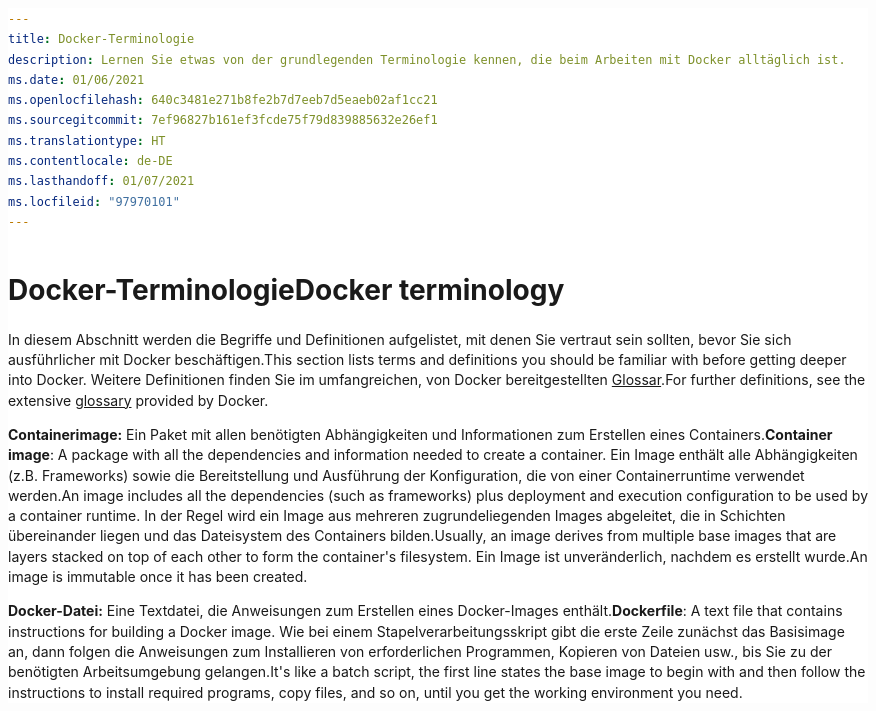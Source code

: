 ```yaml
---
title: Docker-Terminologie
description: Lernen Sie etwas von der grundlegenden Terminologie kennen, die beim Arbeiten mit Docker alltäglich ist.
ms.date: 01/06/2021
ms.openlocfilehash: 640c3481e271b8fe2b7d7eeb7d5eaeb02af1cc21
ms.sourcegitcommit: 7ef96827b161ef3fcde75f79d839885632e26ef1
ms.translationtype: HT
ms.contentlocale: de-DE
ms.lasthandoff: 01/07/2021
ms.locfileid: "97970101"
---
```

# <a name="docker-terminology"></a><span data-ttu-id="e7ca0-103">Docker-Terminologie</span><span class="sxs-lookup"><span data-stu-id="e7ca0-103">Docker terminology</span></span>

<span data-ttu-id="e7ca0-104">In diesem Abschnitt werden die Begriffe und Definitionen aufgelistet, mit denen Sie vertraut sein sollten, bevor Sie sich ausführlicher mit Docker beschäftigen.</span><span class="sxs-lookup"><span data-stu-id="e7ca0-104">This section lists terms and definitions you should be familiar with before getting deeper into Docker.</span></span> <span data-ttu-id="e7ca0-105">Weitere Definitionen finden Sie im umfangreichen, von Docker bereitgestellten [Glossar](https://docs.docker.com/glossary/).</span><span class="sxs-lookup"><span data-stu-id="e7ca0-105">For further definitions, see the extensive [glossary](https://docs.docker.com/glossary/) provided by Docker.</span></span>

<span data-ttu-id="e7ca0-106">**Containerimage:** Ein Paket mit allen benötigten Abhängigkeiten und Informationen zum Erstellen eines Containers.</span><span class="sxs-lookup"><span data-stu-id="e7ca0-106">**Container image**: A package with all the dependencies and information needed to create a container.</span></span> <span data-ttu-id="e7ca0-107">Ein Image enthält alle Abhängigkeiten (z.B. Frameworks) sowie die Bereitstellung und Ausführung der Konfiguration, die von einer Containerruntime verwendet werden.</span><span class="sxs-lookup"><span data-stu-id="e7ca0-107">An image includes all the dependencies (such as frameworks) plus deployment and execution configuration to be used by a container runtime.</span></span> <span data-ttu-id="e7ca0-108">In der Regel wird ein Image aus mehreren zugrundeliegenden Images abgeleitet, die in Schichten übereinander liegen und das Dateisystem des Containers bilden.</span><span class="sxs-lookup"><span data-stu-id="e7ca0-108">Usually, an image derives from multiple base images that are layers stacked on top of each other to form the container's filesystem.</span></span> <span data-ttu-id="e7ca0-109">Ein Image ist unveränderlich, nachdem es erstellt wurde.</span><span class="sxs-lookup"><span data-stu-id="e7ca0-109">An image is immutable once it has been created.</span></span>

<span data-ttu-id="e7ca0-110">**Docker-Datei:** Eine Textdatei, die Anweisungen zum Erstellen eines Docker-Images enthält.</span><span class="sxs-lookup"><span data-stu-id="e7ca0-110">**Dockerfile**: A text file that contains instructions for building a Docker image.</span></span> <span data-ttu-id="e7ca0-111">Wie bei einem Stapelverarbeitungsskript gibt die erste Zeile zunächst das Basisimage an, dann folgen die Anweisungen zum Installieren von erforderlichen Programmen, Kopieren von Dateien usw., bis Sie zu der benötigten Arbeitsumgebung gelangen.</span><span class="sxs-lookup"><span data-stu-id="e7ca0-111">It's like a batch script, the first line states the base image to begin with and then follow the instructions to install required programs, copy files, and so on, until you get the working environment you need.</span></span>
